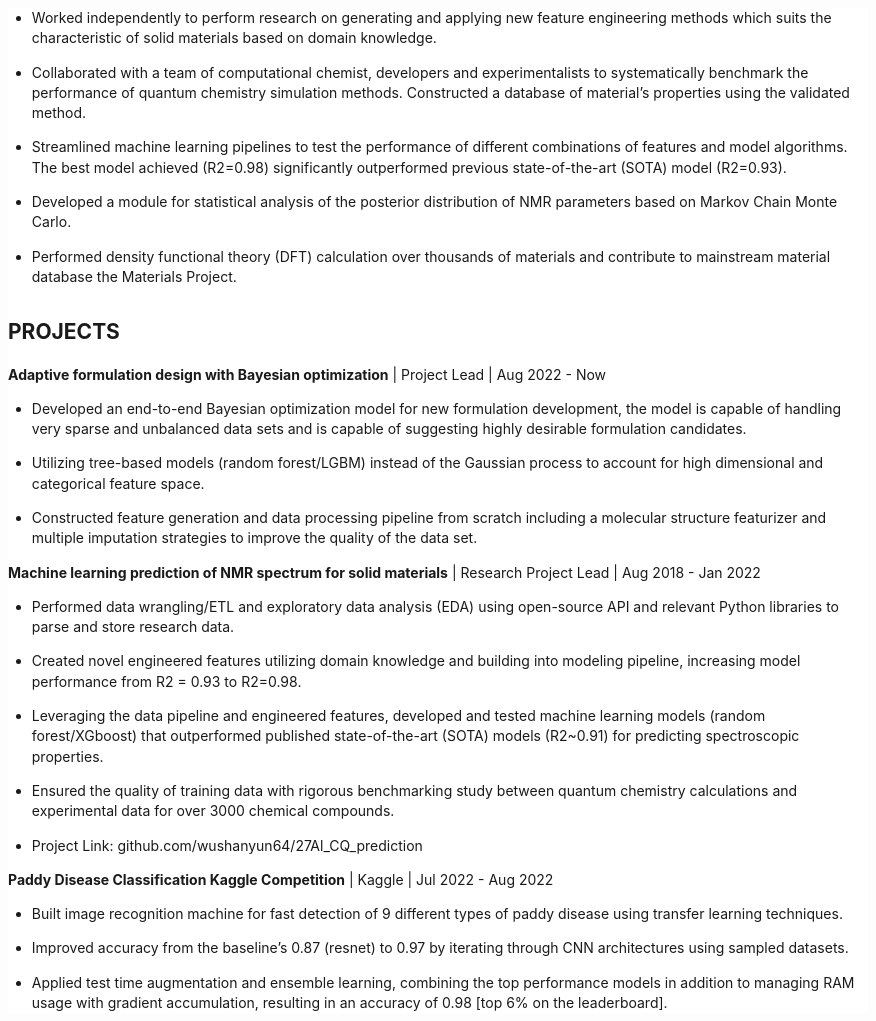 * Worked independently to perform research on generating and applying new feature engineering methods which suits the characteristic of solid materials based on domain knowledge.

* Collaborated with a team of computational chemist, developers and experimentalists to systematically benchmark the performance of quantum chemistry simulation methods. Constructed a database of material’s properties using the validated method.

* Streamlined machine learning pipelines to test the performance of different combinations of features and model algorithms. The best model achieved (R2=0.98) significantly outperformed previous state-of-the-art (SOTA) model (R2=0.93).

* Developed a module for statistical analysis of the posterior distribution of NMR parameters based on Markov Chain Monte Carlo.

* Performed density functional theory (DFT) calculation over thousands of materials and contribute to mainstream material database the Materials Project.

## PROJECTS

**Adaptive formulation design with Bayesian optimization** | Project Lead | Aug 2022 - Now

* Developed an end-to-end Bayesian optimization model for new formulation development, the model is capable of handling very sparse and unbalanced data sets and is capable of suggesting highly desirable formulation candidates.

* Utilizing tree-based models (random forest/LGBM) instead of the Gaussian process to account for high dimensional and categorical feature space.

* Constructed feature generation and data processing pipeline from scratch including a molecular structure featurizer and multiple imputation strategies to improve the quality of the data set.

**Machine learning prediction of NMR spectrum for solid materials** | Research Project Lead | Aug 2018 - Jan 2022

* Performed data wrangling/ETL and exploratory data analysis (EDA) using open-source API and relevant Python libraries to parse and store research data.

* Created novel engineered features utilizing domain knowledge and building into modeling pipeline, increasing model performance from R2 = 0.93 to R2=0.98.

* Leveraging the data pipeline and engineered features, developed and tested machine learning models (random forest/XGboost) that outperformed published state-of-the-art (SOTA) models (R2~0.91) for predicting spectroscopic properties.

* Ensured the quality of training data with rigorous benchmarking study between quantum chemistry calculations and experimental data for over 3000 chemical compounds.

* Project Link: github.com/wushanyun64/27Al_CQ_prediction

**Paddy Disease Classification Kaggle Competition** | Kaggle | Jul 2022 - Aug 2022

* Built image recognition machine for fast detection of 9 different types of paddy disease using transfer learning techniques.

* Improved accuracy from the baseline’s 0.87 (resnet) to 0.97 by iterating through CNN architectures using sampled datasets.

* Applied test time augmentation and ensemble learning, combining the top performance models in addition to managing RAM usage with gradient accumulation, resulting in an accuracy of 0.98 [top 6% on the leaderboard].

